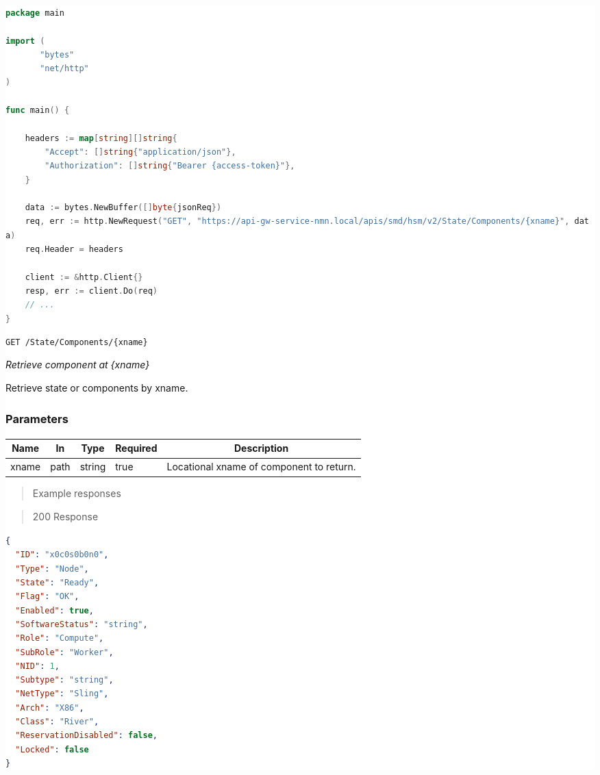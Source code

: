 ```go
package main

import (
       "bytes"
       "net/http"
)

func main() {

    headers := map[string][]string{
        "Accept": []string{"application/json"},
        "Authorization": []string{"Bearer {access-token}"},
    }

    data := bytes.NewBuffer([]byte{jsonReq})
    req, err := http.NewRequest("GET", "https://api-gw-service-nmn.local/apis/smd/hsm/v2/State/Components/{xname}", data)
    req.Header = headers

    client := &http.Client{}
    resp, err := client.Do(req)
    // ...
}

```

`GET /State/Components/{xname}`

*Retrieve component at {xname}*

Retrieve state or components by xname.

<h3 id="docomponentget-parameters">Parameters</h3>

|Name|In|Type|Required|Description|
|---|---|---|---|---|
|xname|path|string|true|Locational xname of component to return.|

> Example responses

> 200 Response

```json
{
  "ID": "x0c0s0b0n0",
  "Type": "Node",
  "State": "Ready",
  "Flag": "OK",
  "Enabled": true,
  "SoftwareStatus": "string",
  "Role": "Compute",
  "SubRole": "Worker",
  "NID": 1,
  "Subtype": "string",
  "NetType": "Sling",
  "Arch": "X86",
  "Class": "River",
  "ReservationDisabled": false,
  "Locked": false
}
```

